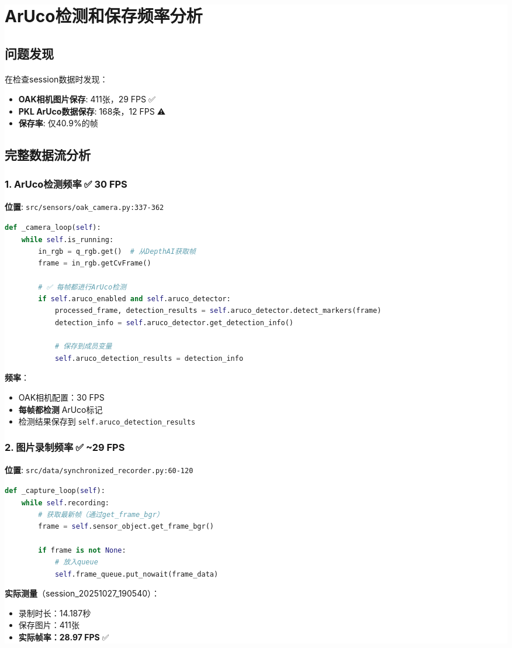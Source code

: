 # ArUco检测和保存频率分析

## 问题发现

在检查session数据时发现：
- **OAK相机图片保存**: 411张，29 FPS ✅
- **PKL ArUco数据保存**: 168条，12 FPS ⚠️
- **保存率**: 仅40.9%的帧

## 完整数据流分析

### 1. ArUco检测频率 ✅ 30 FPS

**位置**: `src/sensors/oak_camera.py:337-362`

```python
def _camera_loop(self):
    while self.is_running:
        in_rgb = q_rgb.get()  # 从DepthAI获取帧
        frame = in_rgb.getCvFrame()

        # ✅ 每帧都进行ArUco检测
        if self.aruco_enabled and self.aruco_detector:
            processed_frame, detection_results = self.aruco_detector.detect_markers(frame)
            detection_info = self.aruco_detector.get_detection_info()

            # 保存到成员变量
            self.aruco_detection_results = detection_info
```

**频率**：
- OAK相机配置：30 FPS
- **每帧都检测** ArUco标记
- 检测结果保存到 `self.aruco_detection_results`

### 2. 图片录制频率 ✅ ~29 FPS

**位置**: `src/data/synchronized_recorder.py:60-120`

```python
def _capture_loop(self):
    while self.recording:
        # 获取最新帧（通过get_frame_bgr）
        frame = self.sensor_object.get_frame_bgr()

        if frame is not None:
            # 放入queue
            self.frame_queue.put_nowait(frame_data)
```

**实际测量**（session_20251027_190540）：
- 录制时长：14.187秒
- 保存图片：411张
- **实际帧率：28.97 FPS** ✅

